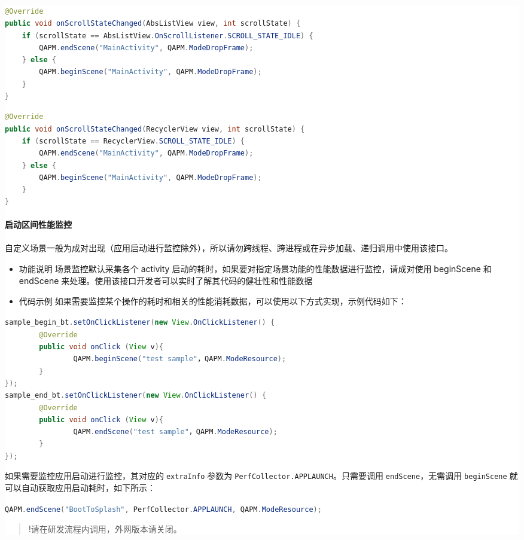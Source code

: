```java
@Override
public void onScrollStateChanged(AbsListView view, int scrollState) {
    if (scrollState == AbsListView.OnScrollListener.SCROLL_STATE_IDLE) {
        QAPM.endScene("MainActivity", QAPM.ModeDropFrame);
    } else {
        QAPM.beginScene("MainActivity", QAPM.ModeDropFrame);
    }
}
```

```java
@Override
public void onScrollStateChanged(RecyclerView view, int scrollState) {
    if (scrollState == RecyclerView.SCROLL_STATE_IDLE) {
        QAPM.endScene("MainActivity", QAPM.ModeDropFrame);
    } else {
        QAPM.beginScene("MainActivity", QAPM.ModeDropFrame);
    }
}
```



#### 启动区间性能监控

自定义场景一般为成对出现（应用启动进行监控除外），所以请勿跨线程、跨进程或在异步加载、递归调用中使用该接口。
- 功能说明
场景监控默认采集各个 activity 启动的耗时，如果要对指定场景功能的性能数据进行监控，请成对使用 beginScene 和 endScene 来处理。使用该接口开发者可以实时了解其代码的健壮性和性能数据

-  代码示例
如果需要监控某个操作的耗时和相关的性能消耗数据，可以使用以下方式实现，示例代码如下：

```java
sample_begin_bt.setOnClickListener(new View.OnClickListener() {
		@Override
		public void onClick (View v){
				QAPM.beginScene("test sample"，QAPM.ModeResource);
		}
});
sample_end_bt.setOnClickListener(new View.OnClickListener() {
		@Override
		public void onClick (View v){
				QAPM.endScene("test sample"，QAPM.ModeResource);
		}
});
```

如果需要监控应用启动进行监控，其对应的 `extraInfo` 参数为 `PerfCollector.APPLAUNCH`。只需要调用 `endScene`，无需调用 `beginScene` 就可以自动获取应用启动耗时，如下所示：

```java
QAPM.endScene("BootToSplash", PerfCollector.APPLAUNCH, QAPM.ModeResource);
```

>!请在研发流程内调用，外网版本请关闭。
